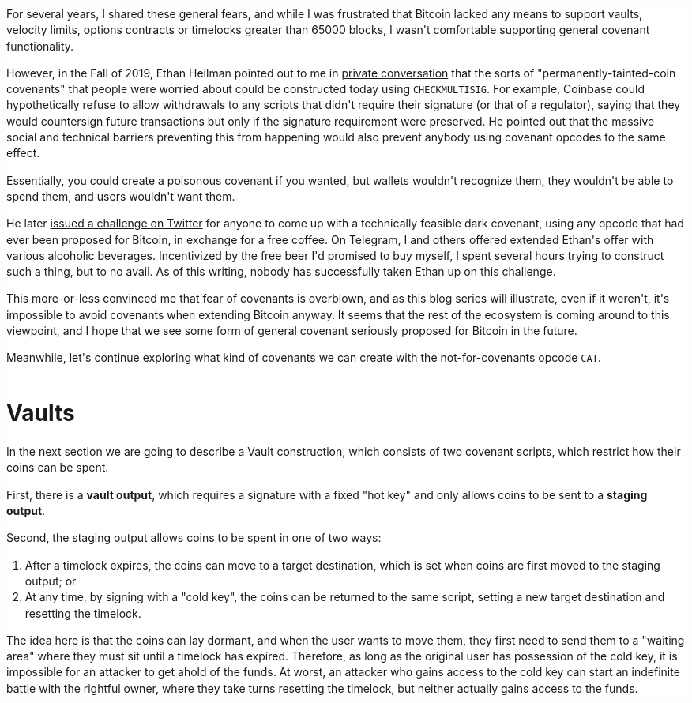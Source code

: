 For several years, I shared these general fears, and while I was frustrated that
Bitcoin lacked any means to support vaults, velocity limits, options contracts
or timelocks greater than 65000 blocks, I wasn't comfortable supporting general
covenant functionality.

However, in the Fall of 2019, Ethan Heilman pointed out to me in
[private conversation](https://www.cambridgebrewingcompany.com/) that the
sorts of "permanently-tainted-coin covenants" that people were worried about could
be constructed today using `CHECKMULTISIG`. For example, Coinbase could hypothetically
refuse to allow withdrawals to any scripts that didn't require their signature
(or that of a regulator), saying that they would countersign future transactions
but only if the signature requirement were preserved. He pointed out that the
massive social and technical barriers preventing this from happening would also
prevent anybody using covenant opcodes to the same effect.

Essentially, you could create a poisonous covenant if you wanted, but wallets
wouldn't recognize them, they wouldn't be able to spend them, and users wouldn't
want them.

He later [issued a challenge on Twitter](https://twitter.com/Ethan_Heilman/status/1194624166093369345)
for anyone to come up with a technically feasible dark covenant, using any
opcode that had ever been proposed for Bitcoin, in exchange for a free coffee.
On Telegram, I and others offered extended Ethan's offer with various alcoholic
beverages. Incentivized by the free beer I'd promised to buy myself, I spent
several hours trying to construct such a thing, but to no avail. As of this
writing, nobody has successfully taken Ethan up on this challenge. 

This more-or-less convinced me that fear of covenants is overblown, and as this
blog series will illustrate, even if it weren't, it's impossible to avoid
covenants when extending Bitcoin anyway. It seems that the rest of the ecosystem
is coming around to this viewpoint, and I hope that we see some form of general
covenant seriously proposed for Bitcoin in the future.

Meanwhile, let's continue exploring what kind of covenants we can create with
the not-for-covenants opcode `CAT`.

# Vaults

In the next section we are going to describe a Vault construction, which consists
of two covenant scripts, which restrict how their coins can be spent.

First, there is a **vault output**, which requires a signature with a fixed
"hot key" and only allows coins to be sent to a **staging output**.

Second, the staging output allows coins to be spent in one of two ways:

1. After a timelock expires, the coins can move to a target destination, which
is set when coins are first moved to the staging output; or
2. At any time, by signing with a "cold key", the coins can be returned to the
same script, setting a new target destination and resetting the timelock.

The idea here is that the coins can lay dormant, and when the user wants to
move them, they first need to send them to a "waiting area" where they must
sit until a timelock has expired. Therefore, as long as the original user
has possession of the cold key, it is impossible for an attacker to get ahold
of the funds. At worst, an attacker who gains access to the cold key can
start an indefinite battle with the rightful owner, where they take turns
resetting the timelock, but neither actually gains access to the funds.
